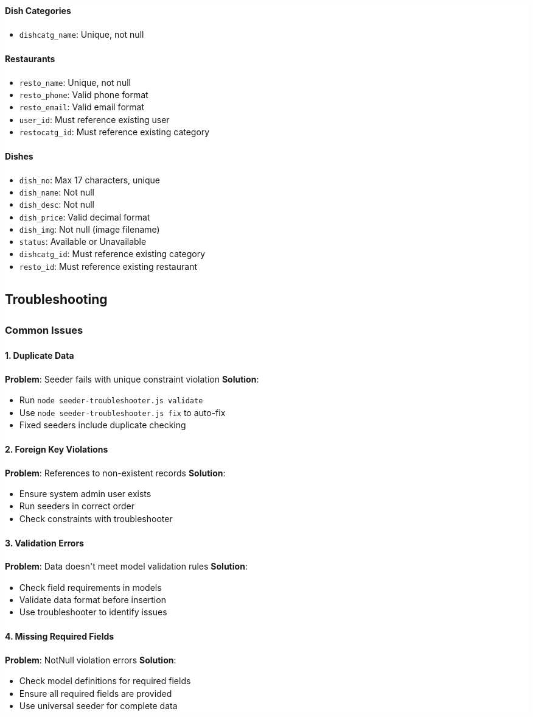 #### Dish Categories
- `dishcatg_name`: Unique, not null

#### Restaurants
- `resto_name`: Unique, not null
- `resto_phone`: Valid phone format
- `resto_email`: Valid email format
- `user_id`: Must reference existing user
- `restocatg_id`: Must reference existing category

#### Dishes
- `dish_no`: Max 17 characters, unique
- `dish_name`: Not null
- `dish_desc`: Not null
- `dish_price`: Valid decimal format
- `dish_img`: Not null (image filename)
- `status`: Available or Unavailable
- `dishcatg_id`: Must reference existing category
- `resto_id`: Must reference existing restaurant

## Troubleshooting

### Common Issues

#### 1. Duplicate Data
**Problem**: Seeder fails with unique constraint violation
**Solution**: 
- Run `node seeder-troubleshooter.js validate`
- Use `node seeder-troubleshooter.js fix` to auto-fix
- Fixed seeders include duplicate checking

#### 2. Foreign Key Violations
**Problem**: References to non-existent records
**Solution**:
- Ensure system admin user exists
- Run seeders in correct order
- Check constraints with troubleshooter

#### 3. Validation Errors
**Problem**: Data doesn't meet model validation rules
**Solution**:
- Check field requirements in models
- Validate data format before insertion
- Use troubleshooter to identify issues

#### 4. Missing Required Fields
**Problem**: NotNull violation errors
**Solution**:
- Check model definitions for required fields
- Ensure all required fields are provided
- Use universal seeder for complete data

